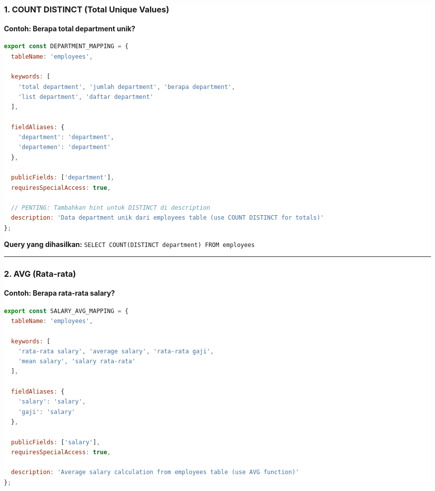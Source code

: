 ### 1. COUNT DISTINCT (Total Unique Values)

**Contoh: Berapa total department unik?**

```javascript
export const DEPARTMENT_MAPPING = {
  tableName: 'employees',

  keywords: [
    'total department', 'jumlah department', 'berapa department',
    'list department', 'daftar department'
  ],

  fieldAliases: {
    'department': 'department',
    'departemen': 'department'
  },

  publicFields: ['department'],
  requiresSpecialAccess: true,

  // PENTING: Tambahkan hint untuk DISTINCT di description
  description: 'Data department unik dari employees table (use COUNT DISTINCT for totals)'
};
```

**Query yang dihasilkan:** `SELECT COUNT(DISTINCT department) FROM employees`

---

### 2. AVG (Rata-rata)

**Contoh: Berapa rata-rata salary?**

```javascript
export const SALARY_AVG_MAPPING = {
  tableName: 'employees',

  keywords: [
    'rata-rata salary', 'average salary', 'rata-rata gaji',
    'mean salary', 'salary rata-rata'
  ],

  fieldAliases: {
    'salary': 'salary',
    'gaji': 'salary'
  },

  publicFields: ['salary'],
  requiresSpecialAccess: true,

  description: 'Average salary calculation from employees table (use AVG function)'
};
```
